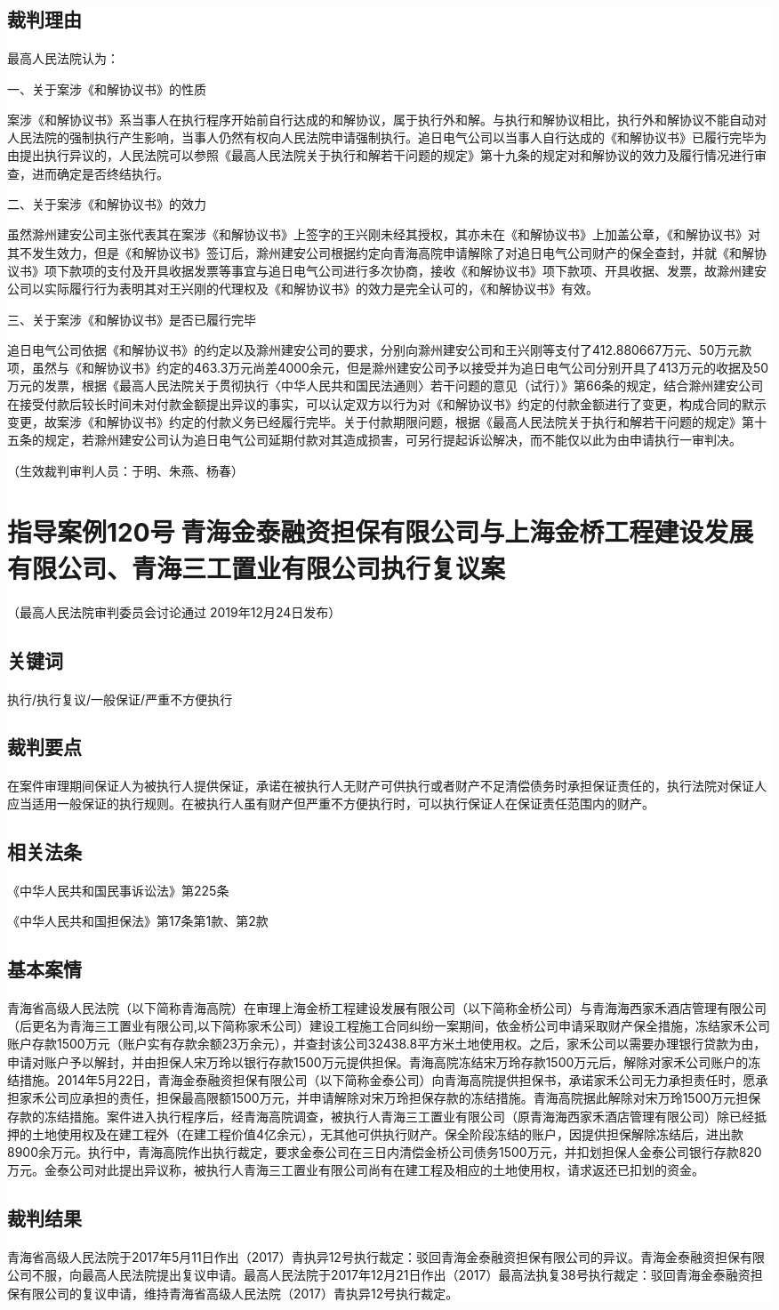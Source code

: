 ## 裁判理由
最高人民法院认为：

一、关于案涉《和解协议书》的性质

案涉《和解协议书》系当事人在执行程序开始前自行达成的和解协议，属于执行外和解。与执行和解协议相比，执行外和解协议不能自动对人民法院的强制执行产生影响，当事人仍然有权向人民法院申请强制执行。追日电气公司以当事人自行达成的《和解协议书》已履行完毕为由提出执行异议的，人民法院可以参照《最高人民法院关于执行和解若干问题的规定》第十九条的规定对和解协议的效力及履行情况进行审查，进而确定是否终结执行。

二、关于案涉《和解协议书》的效力

虽然滁州建安公司主张代表其在案涉《和解协议书》上签字的王兴刚未经其授权，其亦未在《和解协议书》上加盖公章，《和解协议书》对其不发生效力，但是《和解协议书》签订后，滁州建安公司根据约定向青海高院申请解除了对追日电气公司财产的保全查封，并就《和解协议书》项下款项的支付及开具收据发票等事宜与追日电气公司进行多次协商，接收《和解协议书》项下款项、开具收据、发票，故滁州建安公司以实际履行行为表明其对王兴刚的代理权及《和解协议书》的效力是完全认可的，《和解协议书》有效。

三、关于案涉《和解协议书》是否已履行完毕

追日电气公司依据《和解协议书》的约定以及滁州建安公司的要求，分别向滁州建安公司和王兴刚等支付了412.880667万元、50万元款项，虽然与《和解协议书》约定的463.3万元尚差4000余元，但是滁州建安公司予以接受并为追日电气公司分别开具了413万元的收据及50万元的发票，根据《最高人民法院关于贯彻执行〈中华人民共和国民法通则〉若干问题的意见（试行）》第66条的规定，结合滁州建安公司在接受付款后较长时间未对付款金额提出异议的事实，可以认定双方以行为对《和解协议书》约定的付款金额进行了变更，构成合同的默示变更，故案涉《和解协议书》约定的付款义务已经履行完毕。关于付款期限问题，根据《最高人民法院关于执行和解若干问题的规定》第十五条的规定，若滁州建安公司认为追日电气公司延期付款对其造成损害，可另行提起诉讼解决，而不能仅以此为由申请执行一审判决。

（生效裁判审判人员：于明、朱燕、杨春）

# 指导案例120号 青海金泰融资担保有限公司与上海金桥工程建设发展有限公司、青海三工置业有限公司执行复议案

（最高人民法院审判委员会讨论通过 2019年12月24日发布）

## 关键词
执行/执行复议/一般保证/严重不方便执行

## 裁判要点
在案件审理期间保证人为被执行人提供保证，承诺在被执行人无财产可供执行或者财产不足清偿债务时承担保证责任的，执行法院对保证人应当适用一般保证的执行规则。在被执行人虽有财产但严重不方便执行时，可以执行保证人在保证责任范围内的财产。

## 相关法条
《中华人民共和国民事诉讼法》第225条

《中华人民共和国担保法》第17条第1款、第2款

## 基本案情
青海省高级人民法院（以下简称青海高院）在审理上海金桥工程建设发展有限公司（以下简称金桥公司）与青海海西家禾酒店管理有限公司（后更名为青海三工置业有限公司,以下简称家禾公司）建设工程施工合同纠纷一案期间，依金桥公司申请采取财产保全措施，冻结家禾公司账户存款1500万元（账户实有存款余额23万余元），并查封该公司32438.8平方米土地使用权。之后，家禾公司以需要办理银行贷款为由，申请对账户予以解封，并由担保人宋万玲以银行存款1500万元提供担保。青海高院冻结宋万玲存款1500万元后，解除对家禾公司账户的冻结措施。2014年5月22日，青海金泰融资担保有限公司（以下简称金泰公司）向青海高院提供担保书，承诺家禾公司无力承担责任时，愿承担家禾公司应承担的责任，担保最高限额1500万元，并申请解除对宋万玲担保存款的冻结措施。青海高院据此解除对宋万玲1500万元担保存款的冻结措施。案件进入执行程序后，经青海高院调查，被执行人青海三工置业有限公司（原青海海西家禾酒店管理有限公司）除已经抵押的土地使用权及在建工程外（在建工程价值4亿余元），无其他可供执行财产。保全阶段冻结的账户，因提供担保解除冻结后，进出款8900余万元。执行中，青海高院作出执行裁定，要求金泰公司在三日内清偿金桥公司债务1500万元，并扣划担保人金泰公司银行存款820万元。金泰公司对此提出异议称，被执行人青海三工置业有限公司尚有在建工程及相应的土地使用权，请求返还已扣划的资金。

## 裁判结果
青海省高级人民法院于2017年5月11日作出（2017）青执异12号执行裁定：驳回青海金泰融资担保有限公司的异议。青海金泰融资担保有限公司不服，向最高人民法院提出复议申请。最高人民法院于2017年12月21日作出（2017）最高法执复38号执行裁定：驳回青海金泰融资担保有限公司的复议申请，维持青海省高级人民法院（2017）青执异12号执行裁定。
